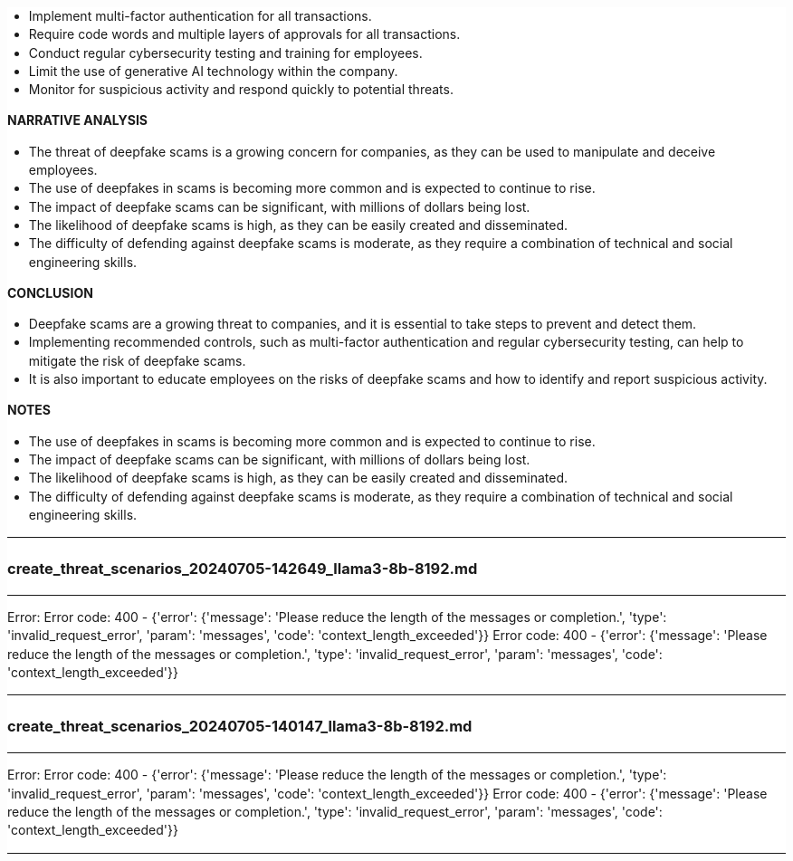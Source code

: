 * Implement multi-factor authentication for all transactions.
* Require code words and multiple layers of approvals for all transactions.
* Conduct regular cybersecurity testing and training for employees.
* Limit the use of generative AI technology within the company.
* Monitor for suspicious activity and respond quickly to potential threats.

**NARRATIVE ANALYSIS**

* The threat of deepfake scams is a growing concern for companies, as they can be used to manipulate and deceive employees.
* The use of deepfakes in scams is becoming more common and is expected to continue to rise.
* The impact of deepfake scams can be significant, with millions of dollars being lost.
* The likelihood of deepfake scams is high, as they can be easily created and disseminated.
* The difficulty of defending against deepfake scams is moderate, as they require a combination of technical and social engineering skills.

**CONCLUSION**

* Deepfake scams are a growing threat to companies, and it is essential to take steps to prevent and detect them.
* Implementing recommended controls, such as multi-factor authentication and regular cybersecurity testing, can help to mitigate the risk of deepfake scams.
* It is also important to educate employees on the risks of deepfake scams and how to identify and report suspicious activity.

**NOTES**

* The use of deepfakes in scams is becoming more common and is expected to continue to rise.
* The impact of deepfake scams can be significant, with millions of dollars being lost.
* The likelihood of deepfake scams is high, as they can be easily created and disseminated.
* The difficulty of defending against deepfake scams is moderate, as they require a combination of technical and social engineering skills.

---

### create_threat_scenarios_20240705-142649_llama3-8b-8192.md
---
Error: Error code: 400 - {'error': {'message': 'Please reduce the length of the messages or completion.', 'type': 'invalid_request_error', 'param': 'messages', 'code': 'context_length_exceeded'}}
Error code: 400 - {'error': {'message': 'Please reduce the length of the messages or completion.', 'type': 'invalid_request_error', 'param': 'messages', 'code': 'context_length_exceeded'}}

---

### create_threat_scenarios_20240705-140147_llama3-8b-8192.md
---
Error: Error code: 400 - {'error': {'message': 'Please reduce the length of the messages or completion.', 'type': 'invalid_request_error', 'param': 'messages', 'code': 'context_length_exceeded'}}
Error code: 400 - {'error': {'message': 'Please reduce the length of the messages or completion.', 'type': 'invalid_request_error', 'param': 'messages', 'code': 'context_length_exceeded'}}

---
